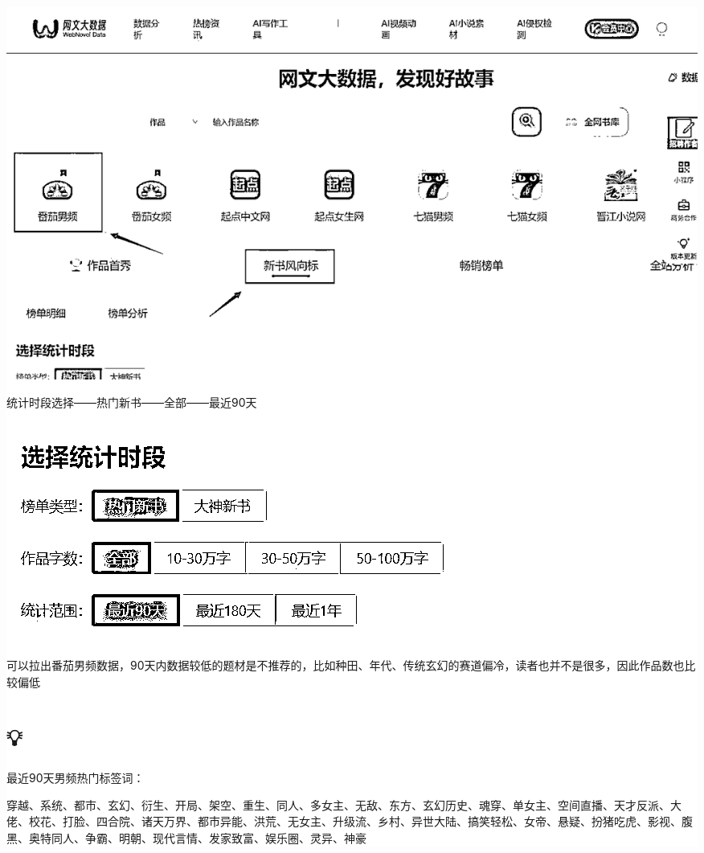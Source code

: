 ![](img/ecf8732fb1816a338d9f6b4dbb0a321b.png)

统计时段选择——热门新书——全部——最近90天

![](img/492e820978c3eb868010545a29ec11aa.png)

可以拉出番茄男频数据，90天内数据较低的题材是不推荐的，比如种田、年代、传统玄幻的赛道偏冷，读者也并不是很多，因此作品数也比较偏低

# 💡

最近90天男频热门标签词：

穿越、系统、都市、玄幻、衍生、开局、架空、重生、同人、多女主、无敌、东方、玄幻历史、魂穿、单女主、空间直播、天才反派、大佬、校花、打脸、四合院、诸天万界、都市异能、洪荒、无女主、升级流、乡村、异世大陆、搞笑轻松、女帝、悬疑、扮猪吃虎、影视、腹黑、奥特同人、争霸、明朝、现代言情、发家致富、娱乐圈、灵异、神豪
